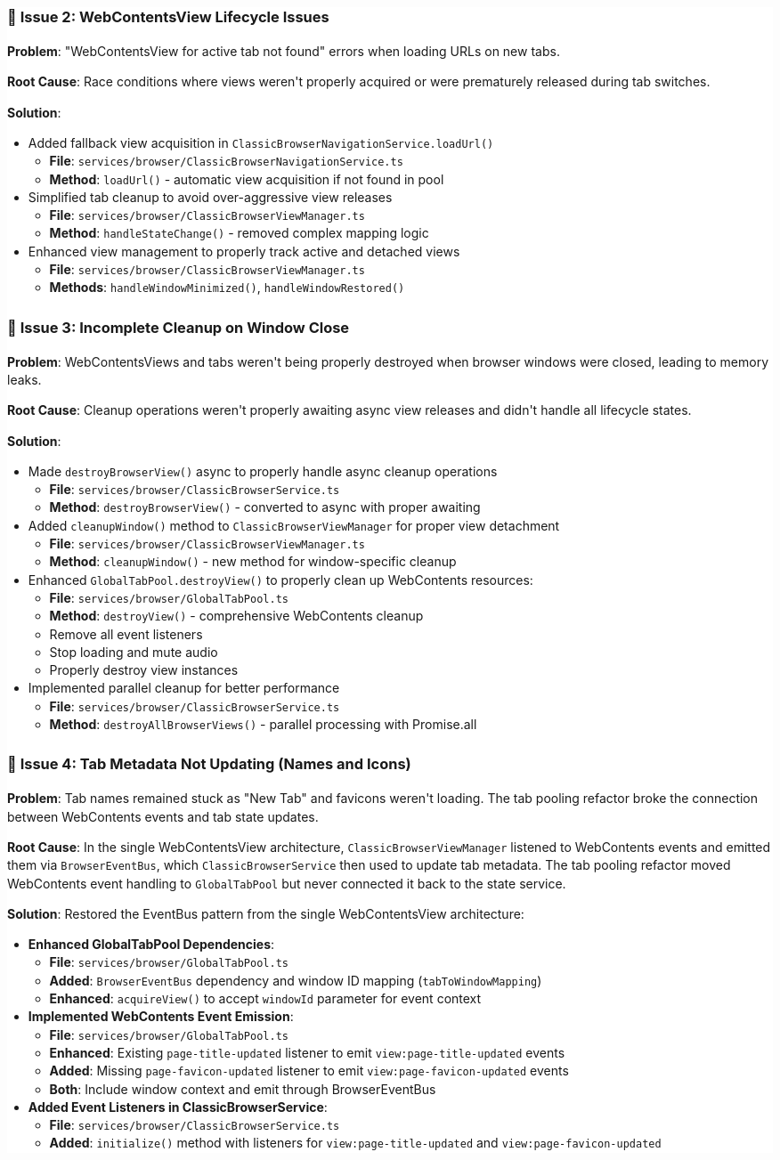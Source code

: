 ### 🐛 **Issue 2: WebContentsView Lifecycle Issues**
**Problem**: "WebContentsView for active tab not found" errors when loading URLs on new tabs.

**Root Cause**: Race conditions where views weren't properly acquired or were prematurely released during tab switches.

**Solution**:
- Added fallback view acquisition in `ClassicBrowserNavigationService.loadUrl()`
  - **File**: `services/browser/ClassicBrowserNavigationService.ts`
  - **Method**: `loadUrl()` - automatic view acquisition if not found in pool
- Simplified tab cleanup to avoid over-aggressive view releases
  - **File**: `services/browser/ClassicBrowserViewManager.ts`
  - **Method**: `handleStateChange()` - removed complex mapping logic
- Enhanced view management to properly track active and detached views
  - **File**: `services/browser/ClassicBrowserViewManager.ts`
  - **Methods**: `handleWindowMinimized()`, `handleWindowRestored()`

### 🐛 **Issue 3: Incomplete Cleanup on Window Close**
**Problem**: WebContentsViews and tabs weren't being properly destroyed when browser windows were closed, leading to memory leaks.

**Root Cause**: Cleanup operations weren't properly awaiting async view releases and didn't handle all lifecycle states.

**Solution**:
- Made `destroyBrowserView()` async to properly handle async cleanup operations
  - **File**: `services/browser/ClassicBrowserService.ts`
  - **Method**: `destroyBrowserView()` - converted to async with proper awaiting
- Added `cleanupWindow()` method to `ClassicBrowserViewManager` for proper view detachment
  - **File**: `services/browser/ClassicBrowserViewManager.ts`
  - **Method**: `cleanupWindow()` - new method for window-specific cleanup
- Enhanced `GlobalTabPool.destroyView()` to properly clean up WebContents resources:
  - **File**: `services/browser/GlobalTabPool.ts`
  - **Method**: `destroyView()` - comprehensive WebContents cleanup
  - Remove all event listeners
  - Stop loading and mute audio
  - Properly destroy view instances
- Implemented parallel cleanup for better performance
  - **File**: `services/browser/ClassicBrowserService.ts`
  - **Method**: `destroyAllBrowserViews()` - parallel processing with Promise.all

### 🐛 **Issue 4: Tab Metadata Not Updating (Names and Icons)**
**Problem**: Tab names remained stuck as "New Tab" and favicons weren't loading. The tab pooling refactor broke the connection between WebContents events and tab state updates.

**Root Cause**: In the single WebContentsView architecture, `ClassicBrowserViewManager` listened to WebContents events and emitted them via `BrowserEventBus`, which `ClassicBrowserService` then used to update tab metadata. The tab pooling refactor moved WebContents event handling to `GlobalTabPool` but never connected it back to the state service.

**Solution**: Restored the EventBus pattern from the single WebContentsView architecture:
- **Enhanced GlobalTabPool Dependencies**:
  - **File**: `services/browser/GlobalTabPool.ts`
  - **Added**: `BrowserEventBus` dependency and window ID mapping (`tabToWindowMapping`)
  - **Enhanced**: `acquireView()` to accept `windowId` parameter for event context
- **Implemented WebContents Event Emission**:
  - **File**: `services/browser/GlobalTabPool.ts`
  - **Enhanced**: Existing `page-title-updated` listener to emit `view:page-title-updated` events
  - **Added**: Missing `page-favicon-updated` listener to emit `view:page-favicon-updated` events
  - **Both**: Include window context and emit through BrowserEventBus
- **Added Event Listeners in ClassicBrowserService**:
  - **File**: `services/browser/ClassicBrowserService.ts`
  - **Added**: `initialize()` method with listeners for `view:page-title-updated` and `view:page-favicon-updated`